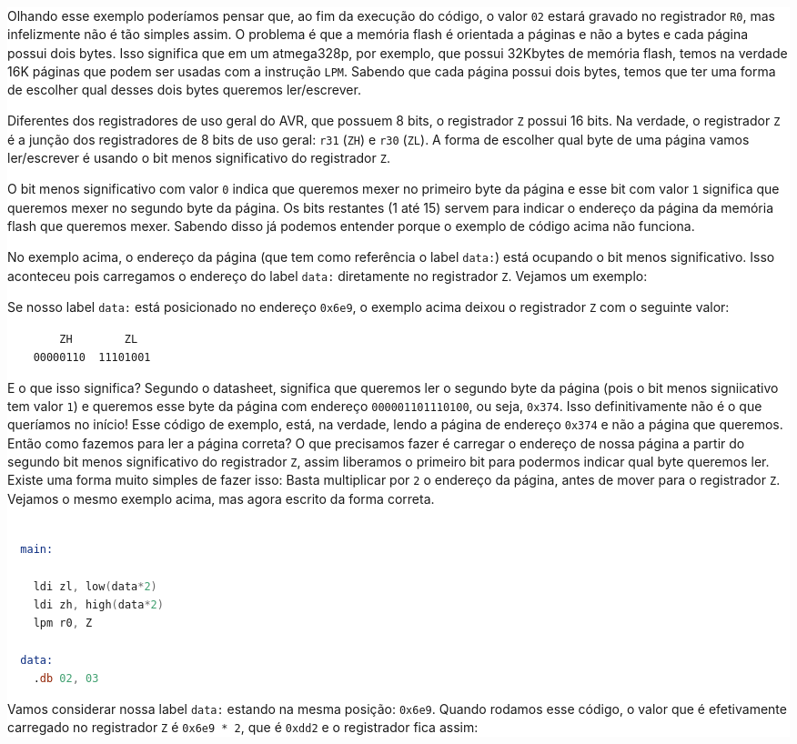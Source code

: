 Olhando esse exemplo poderíamos pensar que, ao fim da execução do código, o valor ``02`` estará gravado no registrador ``R0``, mas infelizmente não é tão simples assim. O problema é que a memória flash é orientada a páginas e não a bytes e cada página possui dois bytes. Isso significa que em um atmega328p, por exemplo, que possui 32Kbytes de memória flash, temos na verdade 16K páginas que podem ser usadas com a instrução ``LPM``. Sabendo que cada página possui dois bytes, temos que ter uma forma de escolher qual desses dois bytes queremos ler/escrever.

Diferentes dos registradores de uso geral do AVR, que possuem 8 bits, o registrador ``Z`` possui 16 bits. Na verdade, o registrador ``Z`` é a junção dos registradores de 8 bits de uso geral: ``r31`` (``ZH``) e ``r30`` (``ZL``). A forma de escolher qual byte de uma página vamos ler/escrever é usando o bit menos significativo do registrador ``Z``.

O bit menos significativo com valor ``0`` indica que queremos mexer no primeiro byte da página e esse bit com valor ``1`` significa que queremos mexer no segundo byte da página. Os bits restantes (1 até 15) servem para indicar o endereço da página da memória flash que queremos mexer. Sabendo disso já podemos entender porque o exemplo de código acima não funciona.

No exemplo acima, o endereço da página (que tem como referência o label ``data:``) está ocupando o bit menos significativo. Isso aconteceu pois carregamos o endereço do label ``data:`` diretamente no registrador ``Z``. Vejamos um exemplo:

Se nosso label ``data:`` está posicionado no endereço ``0x6e9``, o exemplo acima deixou o registrador ``Z`` com o seguinte valor:

```
        ZH        ZL
    00000110  11101001
```

E o que isso significa? Segundo o datasheet, significa que queremos ler o segundo byte da página (pois o bit menos signiicativo tem valor ``1``) e queremos esse byte da página com endereço ``000001101110100``, ou seja, ``0x374``. Isso definitivamente não é o que queríamos no início! Esse código de exemplo, está, na verdade, lendo a página de endereço ``0x374`` e não a página que queremos. Então como fazemos para ler a página correta? O que precisamos fazer é carregar o endereço de nossa página a partir do segundo bit menos significativo do registrador ``Z``, assim liberamos o primeiro bit para podermos indicar qual byte queremos ler. Existe uma forma muito simples de fazer isso: Basta multiplicar por ``2`` o endereço da página, antes de mover para o registrador ``Z``. Vejamos o mesmo exemplo acima, mas agora escrito da forma correta.


```asm

  main:

    ldi zl, low(data*2)
    ldi zh, high(data*2)
    lpm r0, Z

  data:
    .db 02, 03
```

Vamos considerar nossa label ``data:`` estando na mesma posição: ``0x6e9``. Quando rodamos esse código, o valor que é efetivamente carregado no registrador ``Z`` é ``0x6e9 * 2``, que é ``0xdd2`` e o registrador fica assim:
